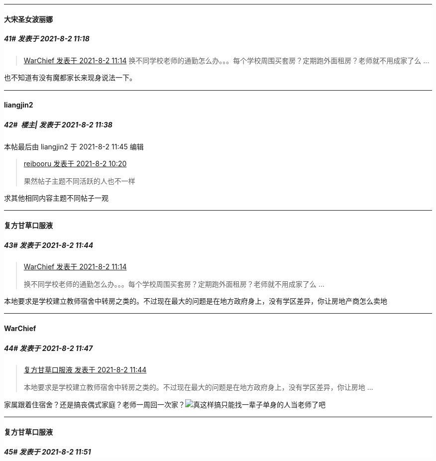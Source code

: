 
*****

####  大宋圣女波丽娜  
##### 41#       发表于 2021-8-2 11:18


<blockquote><a href="httphttps://bbs.saraba1st.com/2b/forum.php?mod=redirect&amp;goto=findpost&amp;pid=52203776&amp;ptid=2018657" target="_blank">WarChief 发表于 2021-8-2 11:14</a>
换不同学校老师的通勤怎么办。。。每个学校周围买套房？定期跑外面租房？老师就不用成家了么 ...</blockquote>
也不知道有没有魔都家长来现身说法一下。


*****

####  liangjin2  
##### 42#         楼主| 发表于 2021-8-2 11:38


 本帖最后由 liangjin2 于 2021-8-2 11:45 编辑 
<blockquote><a href="httphttps://bbs.saraba1st.com/2b/forum.php?mod=redirect&amp;goto=findpost&amp;pid=52202940&amp;ptid=2018657" target="_blank">reibooru 发表于 2021-8-2 10:20</a>

果然帖子主题不同活跃的人也不一样</blockquote>
求其他相同内容主题不同帖子一观


*****

####  复方甘草口服液  
##### 43#       发表于 2021-8-2 11:44


<blockquote><a href="httphttps://bbs.saraba1st.com/2b/forum.php?mod=redirect&amp;goto=findpost&amp;pid=52203776&amp;ptid=2018657" target="_blank">WarChief 发表于 2021-8-2 11:14</a>

换不同学校老师的通勤怎么办。。。每个学校周围买套房？定期跑外面租房？老师就不用成家了么 ...</blockquote>
本地要求是学校建立教师宿舍中转房之类的。不过现在最大的问题是在地方政府身上，没有学区差异，你让房地产商怎么卖地


*****

####  WarChief  
##### 44#       发表于 2021-8-2 11:47


<blockquote><a href="httphttps://bbs.saraba1st.com/2b/forum.php?mod=redirect&amp;goto=findpost&amp;pid=52204228&amp;ptid=2018657" target="_blank">复方甘草口服液 发表于 2021-8-2 11:44</a>

本地要求是学校建立教师宿舍中转房之类的。不过现在最大的问题是在地方政府身上，没有学区差异，你让房地 ...</blockquote>
家属跟着住宿舍？还是搞丧偶式家庭？老师一周回一次家？<img src="https://static.saraba1st.com/image/smiley/face2017/002.png" referrerpolicy="no-referrer">真这样搞只能找一辈子单身的人当老师了吧


*****

####  复方甘草口服液  
##### 45#       发表于 2021-8-2 11:51

